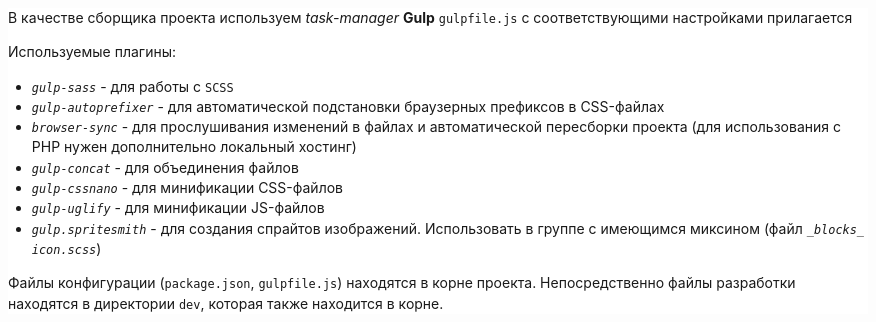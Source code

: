 В качестве сборщика проекта используем *task-manager* **Gulp** `gulpfile.js` с соответствующими настройками прилагается

Используемые плагины:

* _`gulp-sass`_ - для работы с `SCSS`
* _`gulp-autoprefixer`_ - для автоматической подстановки браузерных префиксов в CSS-файлах
* _`browser-sync`_ - для прослушивания изменений в файлах и автоматической пересборки проекта (для использования с PHP  нужен дополнительно локальный хостинг)
* _`gulp-concat`_ - для объединения файлов
* _`gulp-cssnano`_ - для минификации CSS-файлов
* _`gulp-uglify`_ - для минификации JS-файлов
* _`gulp.spritesmith`_ - для создания спрайтов изображений. Использовать в группе с имеющимся миксином (файл _`_blocks_icon.scss`_)

Файлы конфигурации (`package.json`, `gulpfile.js`) находятся в корне проекта. Непосредственно файлы разработки находятся в директории `dev`, которая также находится в корне.